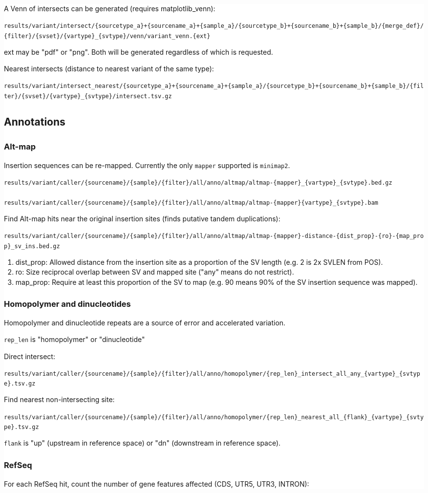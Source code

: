 A Venn of intersects can be generated (requires matplotlib_venn):

    results/variant/intersect/{sourcetype_a}+{sourcename_a}+{sample_a}/{sourcetype_b}+{sourcename_b}+{sample_b}/{merge_def}/{filter}/{svset}/{vartype}_{svtype}/venn/variant_venn.{ext}

ext may be "pdf" or "png". Both will be generated regardless of which is requested.

Nearest intersects (distance to nearest variant of the same type):

    results/variant/intersect_nearest/{sourcetype_a}+{sourcename_a}+{sample_a}/{sourcetype_b}+{sourcename_b}+{sample_b}/{filter}/{svset}/{vartype}_{svtype}/intersect.tsv.gz

## Annotations

### Alt-map

Insertion sequences can be re-mapped. Currently the only `mapper` supported is `minimap2`. 

    results/variant/caller/{sourcename}/{sample}/{filter}/all/anno/altmap/altmap-{mapper}_{vartype}_{svtype}.bed.gz

    results/variant/caller/{sourcename}/{sample}/{filter}/all/anno/altmap/altmap-{mapper}{vartype}_{svtype}.bam

Find Alt-map hits near the original insertion sites (finds putative tandem duplications):

    results/variant/caller/{sourcename}/{sample}/{filter}/all/anno/altmap/altmap-{mapper}-distance-{dist_prop}-{ro}-{map_prop}_sv_ins.bed.gz

1. dist_prop: Allowed distance from the insertion site as a proportion of the SV length (e.g. 2 is 2x SVLEN from POS).
1. ro: Size reciprocal overlap between SV and mapped site ("any" means do not restrict).
1. map_prop: Require at least this proportion of the SV to map (e.g. 90 means 90% of the SV insertion sequence was mapped).


### Homopolymer and dinucleotides

Homopolymer and dinucleotide repeats are a source of error and accelerated variation.

`rep_len` is "homopolymer" or "dinucleotide"

Direct intersect:

    results/variant/caller/{sourcename}/{sample}/{filter}/all/anno/homopolymer/{rep_len}_intersect_all_any_{vartype}_{svtype}.tsv.gz

Find nearest non-intersecting site:

    results/variant/caller/{sourcename}/{sample}/{filter}/all/anno/homopolymer/{rep_len}_nearest_all_{flank}_{vartype}_{svtype}.tsv.gz

`flank` is "up" (upstream in reference space) or "dn" (downstream in reference space).


### RefSeq

For each RefSeq hit, count the number of gene features affected (CDS, UTR5, UTR3, INTRON):
